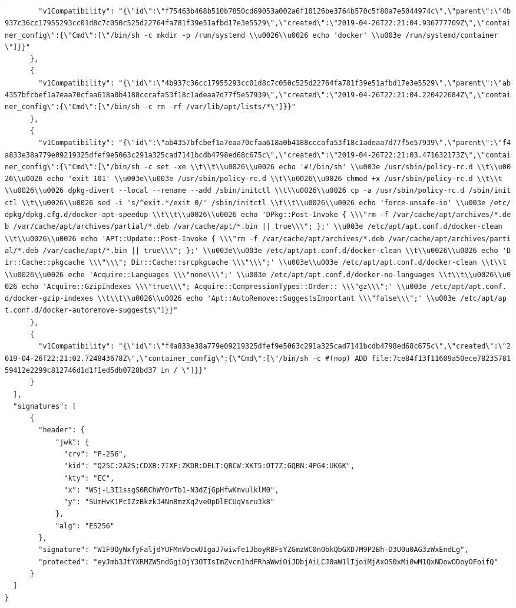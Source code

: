             "v1Compatibility": "{\"id\":\"f75463b468b510b7850cd69053a002a6f10126be3764b570c5f80a7e5044974c\",\"parent\":\"4b937c36cc17955293cc01d8c7c050c525d22764fa781f39e51afbd17e3e5529\",\"created\":\"2019-04-26T22:21:04.936777709Z\",\"container_config\":{\"Cmd\":[\"/bin/sh -c mkdir -p /run/systemd \\u0026\\u0026 echo 'docker' \\u003e /run/systemd/container\"]}}"
          },
          {
            "v1Compatibility": "{\"id\":\"4b937c36cc17955293cc01d8c7c050c525d22764fa781f39e51afbd17e3e5529\",\"parent\":\"ab4357bfcbef1a7eaa70cfaa618a0b4188cccafa53f18c1adeaa7d77f5e57939\",\"created\":\"2019-04-26T22:21:04.220422684Z\",\"container_config\":{\"Cmd\":[\"/bin/sh -c rm -rf /var/lib/apt/lists/*\"]}}"
          },
          {
            "v1Compatibility": "{\"id\":\"ab4357bfcbef1a7eaa70cfaa618a0b4188cccafa53f18c1adeaa7d77f5e57939\",\"parent\":\"f4a833e38a779e09219325dfef9e5063c291a325cad7141bcdb4798ed68c675c\",\"created\":\"2019-04-26T22:21:03.471632173Z\",\"container_config\":{\"Cmd\":[\"/bin/sh -c set -xe \\t\\t\\u0026\\u0026 echo '#!/bin/sh' \\u003e /usr/sbin/policy-rc.d \\t\\u0026\\u0026 echo 'exit 101' \\u003e\\u003e /usr/sbin/policy-rc.d \\t\\u0026\\u0026 chmod +x /usr/sbin/policy-rc.d \\t\\t\\u0026\\u0026 dpkg-divert --local --rename --add /sbin/initctl \\t\\u0026\\u0026 cp -a /usr/sbin/policy-rc.d /sbin/initctl \\t\\u0026\\u0026 sed -i 's/^exit.*/exit 0/' /sbin/initctl \\t\\t\\u0026\\u0026 echo 'force-unsafe-io' \\u003e /etc/dpkg/dpkg.cfg.d/docker-apt-speedup \\t\\t\\u0026\\u0026 echo 'DPkg::Post-Invoke { \\\"rm -f /var/cache/apt/archives/*.deb /var/cache/apt/archives/partial/*.deb /var/cache/apt/*.bin || true\\\"; };' \\u003e /etc/apt/apt.conf.d/docker-clean \\t\\u0026\\u0026 echo 'APT::Update::Post-Invoke { \\\"rm -f /var/cache/apt/archives/*.deb /var/cache/apt/archives/partial/*.deb /var/cache/apt/*.bin || true\\\"; };' \\u003e\\u003e /etc/apt/apt.conf.d/docker-clean \\t\\u0026\\u0026 echo 'Dir::Cache::pkgcache \\\"\\\"; Dir::Cache::srcpkgcache \\\"\\\";' \\u003e\\u003e /etc/apt/apt.conf.d/docker-clean \\t\\t\\u0026\\u0026 echo 'Acquire::Languages \\\"none\\\";' \\u003e /etc/apt/apt.conf.d/docker-no-languages \\t\\t\\u0026\\u0026 echo 'Acquire::GzipIndexes \\\"true\\\"; Acquire::CompressionTypes::Order:: \\\"gz\\\";' \\u003e /etc/apt/apt.conf.d/docker-gzip-indexes \\t\\t\\u0026\\u0026 echo 'Apt::AutoRemove::SuggestsImportant \\\"false\\\";' \\u003e /etc/apt/apt.conf.d/docker-autoremove-suggests\"]}}"
          },
          {
            "v1Compatibility": "{\"id\":\"f4a833e38a779e09219325dfef9e5063c291a325cad7141bcdb4798ed68c675c\",\"created\":\"2019-04-26T22:21:02.724843678Z\",\"container_config\":{\"Cmd\":[\"/bin/sh -c #(nop) ADD file:7ce84f13f11609a50ece7823578159412e2299c812746d1d1f1ed5db0728bd37 in / \"]}}"
          }
      ],
      "signatures": [
          {
            "header": {
                "jwk": {
                  "crv": "P-256",
                  "kid": "Q25C:2A2S:CDXB:7IXF:ZKDR:DELT:QBCW:XKT5:OT7Z:GQBN:4PG4:UK6K",
                  "kty": "EC",
                  "x": "WSj-L3I1ssgS0RChWY0rTb1-N3dZjGpHfwKmvulklM0",
                  "y": "SUmHvK1PcIZzBkzk34Nn8mzXq2veOpDlECUqVsru3k8"
                },
                "alg": "ES256"
            },
            "signature": "W1F9OyNxfyFaljdYUFMnVbcwUIgaJ7wiwfe1JboyRBFsYZGmzWC0n0bkQbGXD7M9P2Bh-D3U0u0AG3zWxEndLg",
            "protected": "eyJmb3JtYXRMZW5ndGgiOjY3OTIsImZvcm1hdFRhaWwiOiJDbjAiLCJ0aW1lIjoiMjAxOS0xMi0wM1QxNDowODoyOFoifQ"
          }
      ]
    }
